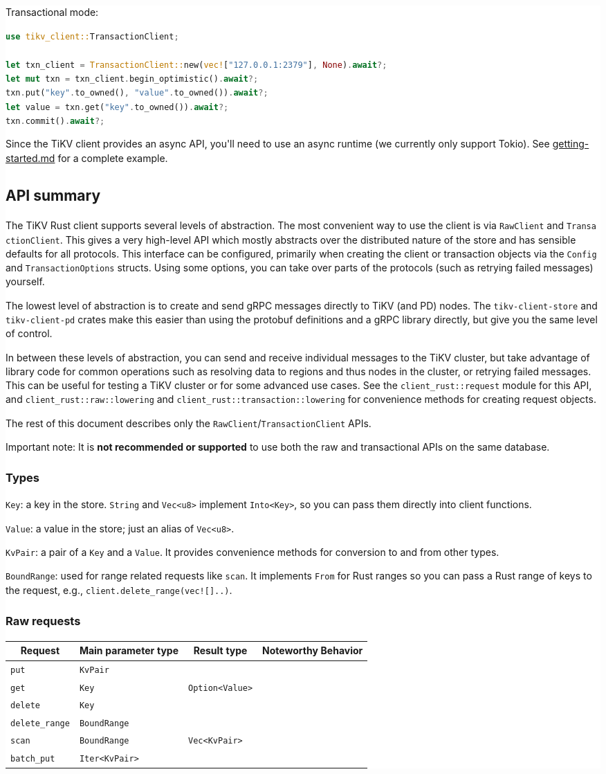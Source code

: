 Transactional mode:

```rust
use tikv_client::TransactionClient;

let txn_client = TransactionClient::new(vec!["127.0.0.1:2379"], None).await?;
let mut txn = txn_client.begin_optimistic().await?;
txn.put("key".to_owned(), "value".to_owned()).await?;
let value = txn.get("key".to_owned()).await?;
txn.commit().await?;
```

Since the TiKV client provides an async API, you'll need to use an async runtime (we currently only support Tokio). See [getting-started.md](getting-started.md) for a complete example.

## API summary

The TiKV Rust client supports several levels of abstraction. The most convenient way to use the client is via `RawClient` and `TransactionClient`. This gives a very high-level API which mostly abstracts over the distributed nature of the store and has sensible defaults for all protocols. This interface can be configured, primarily when creating the client or transaction objects via the `Config` and `TransactionOptions` structs. Using some options, you can take over parts of the protocols (such as retrying failed messages) yourself.

The lowest level of abstraction is to create and send gRPC messages directly to TiKV (and PD) nodes. The `tikv-client-store` and `tikv-client-pd` crates make this easier than using the protobuf definitions and a gRPC library directly, but give you the same level of control.

In between these levels of abstraction, you can send and receive individual messages to the TiKV cluster, but take advantage of library code for common operations such as resolving data to regions and thus nodes in the cluster, or retrying failed messages. This can be useful for testing a TiKV cluster or for some advanced use cases. See the `client_rust::request` module for this API, and `client_rust::raw::lowering` and `client_rust::transaction::lowering` for convenience methods for creating request objects.

The rest of this document describes only the `RawClient`/`TransactionClient` APIs.

Important note: It is **not recommended or supported** to use both the raw and transactional APIs on the same database.

### Types

`Key`: a key in the store. `String` and `Vec<u8>` implement `Into<Key>`, so you can pass them directly into client functions.

`Value`: a value in the store; just an alias of `Vec<u8>`.

`KvPair`: a pair of a `Key` and a `Value`. It provides convenience methods for conversion to and from other types.

`BoundRange`: used for range related requests like `scan`. It implements `From` for Rust ranges so you can pass a Rust range of keys to the request, e.g., `client.delete_range(vec![]..)`.

### Raw requests

| Request            | Main parameter type | Result type      | Noteworthy Behavior                            |
| ------------------ | ------------------- | ---------------- | ---------------------------------------------- |
| `put`              | `KvPair`            |                  |                                                |
| `get`              | `Key`               | `Option<Value>`  |                                                |
| `delete`           | `Key`               |                  |                                                |
| `delete_range`     | `BoundRange`        |                  |                                                |
| `scan`             | `BoundRange`        | `Vec<KvPair>`    |                                                |
| `batch_put`        | `Iter<KvPair>`      |                  |                                                |